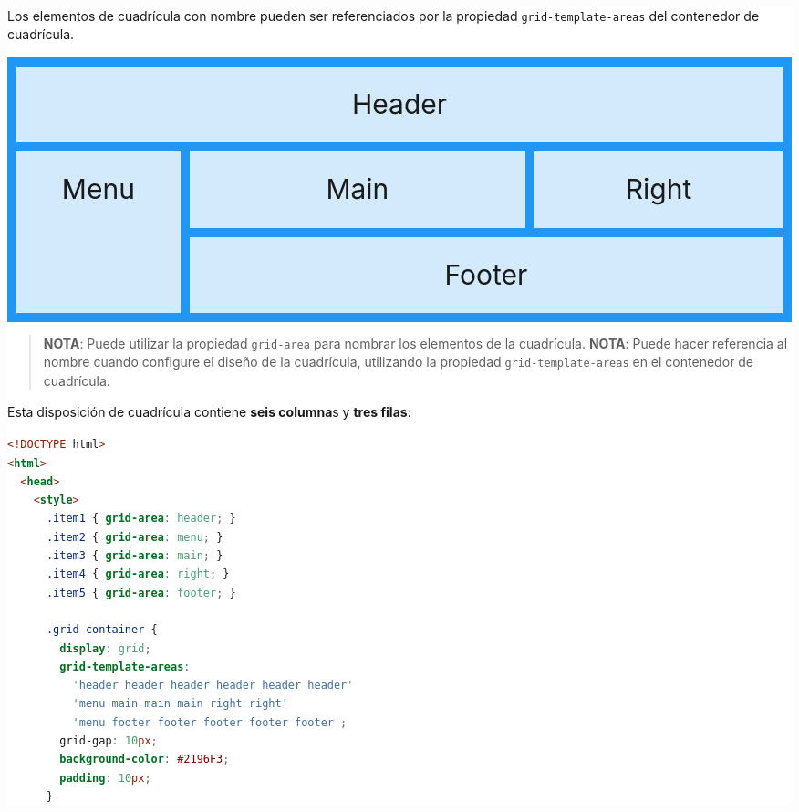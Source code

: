 Los elementos de cuadrícula con nombre pueden ser referenciados por la propiedad `grid-template-areas` del contenedor de cuadrícula.

<div class="grid-container" style="display: grid;
        grid-template-areas:
          'header header header header header header'
          'menu main main main right right'
          'menu footer footer footer footer footer';
        grid-gap: 10px;
        background-color: #2196F3;
        padding: 10px;">
  <div class="item1" style="background-color: rgba(255, 255, 255, 0.8);
        text-align: center;
        padding: 20px 0;
        font-size: 30px;
        grid-area: header;">Header</div>
  <div class="item2" style="background-color: rgba(255, 255, 255, 0.8);
        text-align: center;
        padding: 20px 0;
        font-size: 30px;
        grid-area: menu;">Menu</div>
  <div class="item3" style="background-color: rgba(255, 255, 255, 0.8);
        text-align: center;
        padding: 20px 0;
        font-size: 30px;
        grid-area: main;">Main</div>  
  <div class="item4" style="background-color: rgba(255, 255, 255, 0.8);
        text-align: center;
        padding: 20px 0;
        font-size: 30px;
        grid-area: right;">Right</div>
  <div class="item5" style="background-color: rgba(255, 255, 255, 0.8);
        text-align: center;
        padding: 20px 0;
        font-size: 30px;
        grid-area: footer;">Footer</div>
</div>

> **NOTA**: Puede utilizar la propiedad `grid-area` para nombrar los elementos de la cuadrícula.
> **NOTA**: Puede hacer referencia al nombre cuando configure el diseño de la cuadrícula, utilizando la propiedad `grid-template-areas` en el contenedor de cuadrícula.

Esta disposición de cuadrícula contiene **seis columna**s y **tres filas**:

```html
<!DOCTYPE html>
<html>
  <head>
    <style>
      .item1 { grid-area: header; }
      .item2 { grid-area: menu; }
      .item3 { grid-area: main; }
      .item4 { grid-area: right; }
      .item5 { grid-area: footer; }

      .grid-container {
        display: grid;
        grid-template-areas:
          'header header header header header header'
          'menu main main main right right'
          'menu footer footer footer footer footer';
        grid-gap: 10px;
        background-color: #2196F3;
        padding: 10px;
      }

```